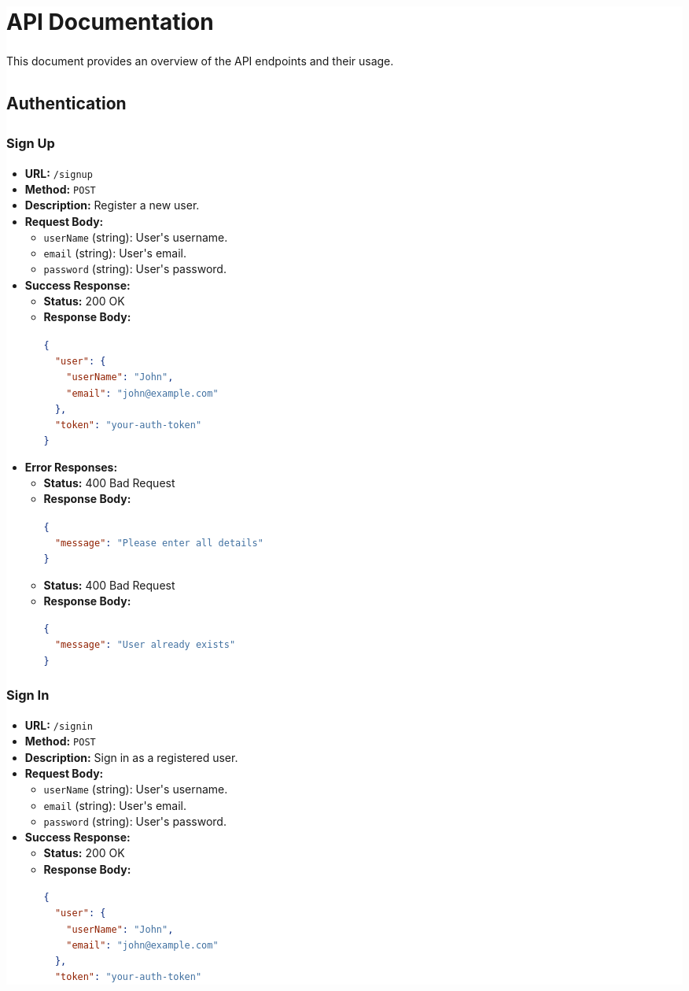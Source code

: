 # API Documentation

This document provides an overview of the API endpoints and their usage.

## Authentication

### Sign Up

- **URL:** `/signup`
- **Method:** `POST`
- **Description:** Register a new user.
- **Request Body:**
  - `userName` (string): User's username.
  - `email` (string): User's email.
  - `password` (string): User's password.
- **Success Response:**
  - **Status:** 200 OK
  - **Response Body:**
    ```json
    {
      "user": {
        "userName": "John",
        "email": "john@example.com"
      },
      "token": "your-auth-token"
    }
    ```
- **Error Responses:**
  - **Status:** 400 Bad Request
  - **Response Body:**
    ```json
    {
      "message": "Please enter all details"
    }
    ```
  - **Status:** 400 Bad Request
  - **Response Body:**
    ```json
    {
      "message": "User already exists"
    }
    ```

### Sign In

- **URL:** `/signin`
- **Method:** `POST`
- **Description:** Sign in as a registered user.
- **Request Body:**
  - `userName` (string): User's username.
  - `email` (string): User's email.
  - `password` (string): User's password.
- **Success Response:**
  - **Status:** 200 OK
  - **Response Body:**
    ```json
    {
      "user": {
        "userName": "John",
        "email": "john@example.com"
      },
      "token": "your-auth-token"